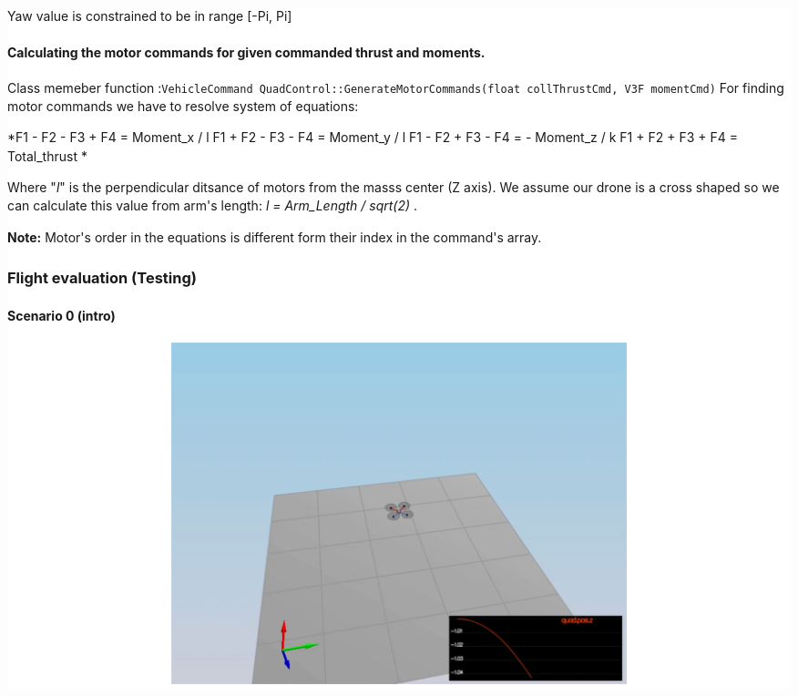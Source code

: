 Yaw value is constrained to be in range [-Pi, Pi]

#### Calculating the motor commands for given commanded thrust and moments. ####
Class memeber function :```VehicleCommand QuadControl::GenerateMotorCommands(float collThrustCmd, V3F momentCmd)```
For finding motor commands we have to resolve system of equations:
<p align="center">

*F1 - F2 - F3 + F4 =   Moment_x / l
 F1 + F2 - F3 - F4 =   Moment_y / l
 F1 - F2 + F3 - F4 = - Moment_z / k
 F1 + F2 + F3 + F4 =  Total_thrust
 *
</p>

Where "*l*" is the perpendicular ditsance of motors from the masss center (Z axis). We assume our drone is a cross shaped so we can calculate this value from arm's length: *l = Arm_Length / sqrt(2)* .

**Note:** Motor's order in the equations is different form their index in the command's array.

### Flight evaluation (Testing) ###
#### Scenario 0 (intro) ####

<p align="center">
<img src="animations/intro0.gif" width="500"/>
</p>
